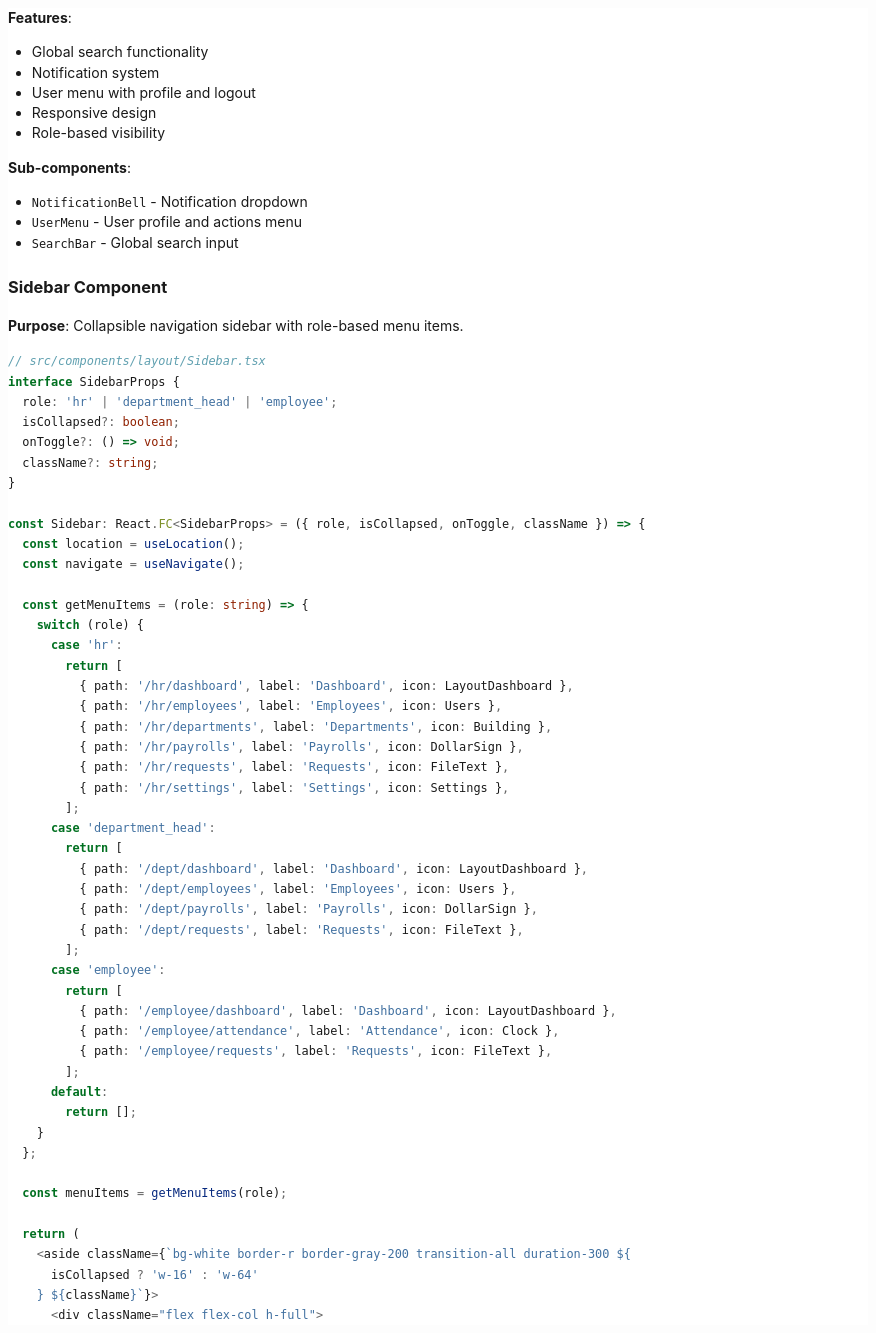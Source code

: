 **Features**:
- Global search functionality
- Notification system
- User menu with profile and logout
- Responsive design
- Role-based visibility

**Sub-components**:
- `NotificationBell` - Notification dropdown
- `UserMenu` - User profile and actions menu
- `SearchBar` - Global search input

### **Sidebar Component**

**Purpose**: Collapsible navigation sidebar with role-based menu items.

```typescript
// src/components/layout/Sidebar.tsx
interface SidebarProps {
  role: 'hr' | 'department_head' | 'employee';
  isCollapsed?: boolean;
  onToggle?: () => void;
  className?: string;
}

const Sidebar: React.FC<SidebarProps> = ({ role, isCollapsed, onToggle, className }) => {
  const location = useLocation();
  const navigate = useNavigate();

  const getMenuItems = (role: string) => {
    switch (role) {
      case 'hr':
        return [
          { path: '/hr/dashboard', label: 'Dashboard', icon: LayoutDashboard },
          { path: '/hr/employees', label: 'Employees', icon: Users },
          { path: '/hr/departments', label: 'Departments', icon: Building },
          { path: '/hr/payrolls', label: 'Payrolls', icon: DollarSign },
          { path: '/hr/requests', label: 'Requests', icon: FileText },
          { path: '/hr/settings', label: 'Settings', icon: Settings },
        ];
      case 'department_head':
        return [
          { path: '/dept/dashboard', label: 'Dashboard', icon: LayoutDashboard },
          { path: '/dept/employees', label: 'Employees', icon: Users },
          { path: '/dept/payrolls', label: 'Payrolls', icon: DollarSign },
          { path: '/dept/requests', label: 'Requests', icon: FileText },
        ];
      case 'employee':
        return [
          { path: '/employee/dashboard', label: 'Dashboard', icon: LayoutDashboard },
          { path: '/employee/attendance', label: 'Attendance', icon: Clock },
          { path: '/employee/requests', label: 'Requests', icon: FileText },
        ];
      default:
        return [];
    }
  };

  const menuItems = getMenuItems(role);

  return (
    <aside className={`bg-white border-r border-gray-200 transition-all duration-300 ${
      isCollapsed ? 'w-16' : 'w-64'
    } ${className}`}>
      <div className="flex flex-col h-full">
```